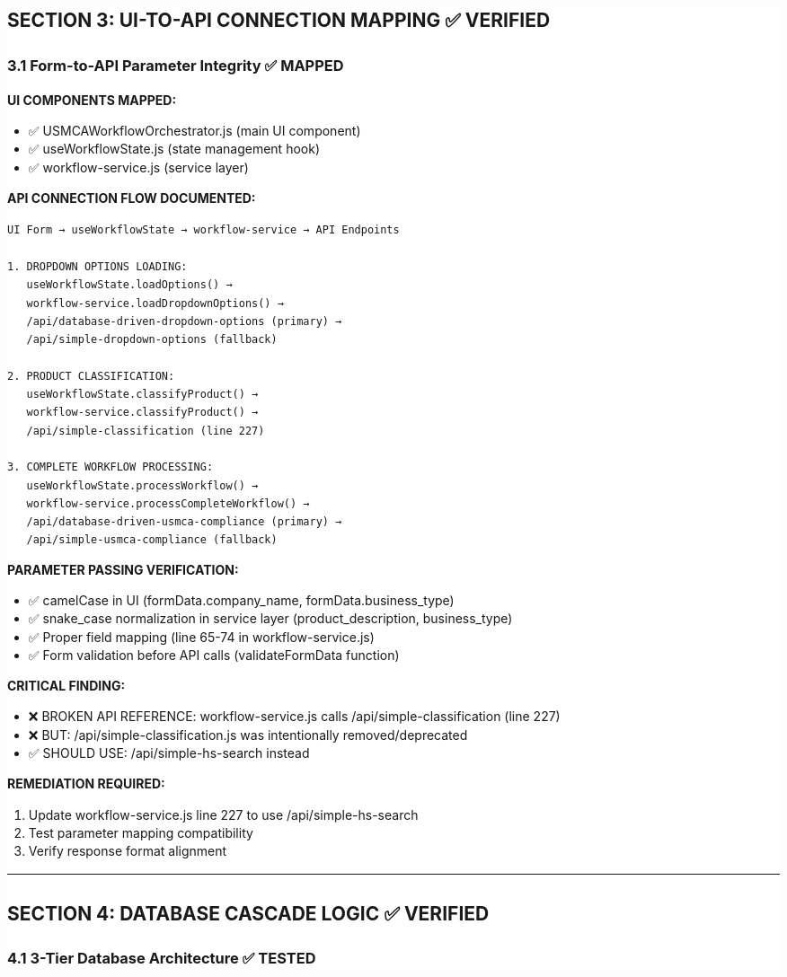 
## SECTION 3: UI-TO-API CONNECTION MAPPING ✅ VERIFIED

### 3.1 Form-to-API Parameter Integrity ✅ MAPPED

**UI COMPONENTS MAPPED:**
- ✅ USMCAWorkflowOrchestrator.js (main UI component)
- ✅ useWorkflowState.js (state management hook)
- ✅ workflow-service.js (service layer)

**API CONNECTION FLOW DOCUMENTED:**
```
UI Form → useWorkflowState → workflow-service → API Endpoints

1. DROPDOWN OPTIONS LOADING:
   useWorkflowState.loadOptions() → 
   workflow-service.loadDropdownOptions() → 
   /api/database-driven-dropdown-options (primary) → 
   /api/simple-dropdown-options (fallback)

2. PRODUCT CLASSIFICATION:
   useWorkflowState.classifyProduct() → 
   workflow-service.classifyProduct() → 
   /api/simple-classification (line 227)

3. COMPLETE WORKFLOW PROCESSING:
   useWorkflowState.processWorkflow() → 
   workflow-service.processCompleteWorkflow() → 
   /api/database-driven-usmca-compliance (primary) → 
   /api/simple-usmca-compliance (fallback)
```

**PARAMETER PASSING VERIFICATION:**
- ✅ camelCase in UI (formData.company_name, formData.business_type)
- ✅ snake_case normalization in service layer (product_description, business_type)
- ✅ Proper field mapping (line 65-74 in workflow-service.js)
- ✅ Form validation before API calls (validateFormData function)

**CRITICAL FINDING:**
- ❌ BROKEN API REFERENCE: workflow-service.js calls /api/simple-classification (line 227)
- ❌ BUT: /api/simple-classification.js was intentionally removed/deprecated
- ✅ SHOULD USE: /api/simple-hs-search instead

**REMEDIATION REQUIRED:**
1. Update workflow-service.js line 227 to use /api/simple-hs-search
2. Test parameter mapping compatibility
3. Verify response format alignment

---

## SECTION 4: DATABASE CASCADE LOGIC ✅ VERIFIED

### 4.1 3-Tier Database Architecture ✅ TESTED
